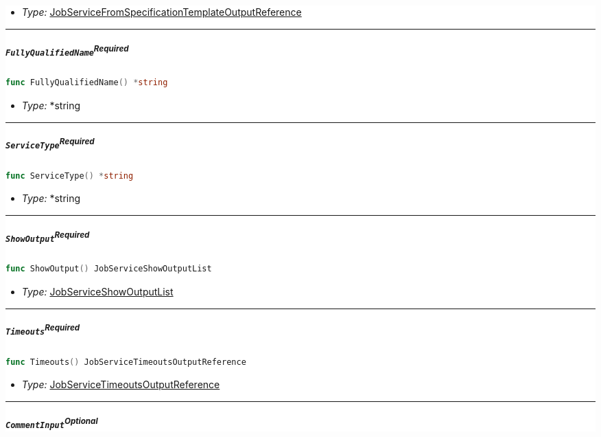 - *Type:* <a href="#@cdktf/provider-snowflake.jobService.JobServiceFromSpecificationTemplateOutputReference">JobServiceFromSpecificationTemplateOutputReference</a>

---

##### `FullyQualifiedName`<sup>Required</sup> <a name="FullyQualifiedName" id="@cdktf/provider-snowflake.jobService.JobService.property.fullyQualifiedName"></a>

```go
func FullyQualifiedName() *string
```

- *Type:* *string

---

##### `ServiceType`<sup>Required</sup> <a name="ServiceType" id="@cdktf/provider-snowflake.jobService.JobService.property.serviceType"></a>

```go
func ServiceType() *string
```

- *Type:* *string

---

##### `ShowOutput`<sup>Required</sup> <a name="ShowOutput" id="@cdktf/provider-snowflake.jobService.JobService.property.showOutput"></a>

```go
func ShowOutput() JobServiceShowOutputList
```

- *Type:* <a href="#@cdktf/provider-snowflake.jobService.JobServiceShowOutputList">JobServiceShowOutputList</a>

---

##### `Timeouts`<sup>Required</sup> <a name="Timeouts" id="@cdktf/provider-snowflake.jobService.JobService.property.timeouts"></a>

```go
func Timeouts() JobServiceTimeoutsOutputReference
```

- *Type:* <a href="#@cdktf/provider-snowflake.jobService.JobServiceTimeoutsOutputReference">JobServiceTimeoutsOutputReference</a>

---

##### `CommentInput`<sup>Optional</sup> <a name="CommentInput" id="@cdktf/provider-snowflake.jobService.JobService.property.commentInput"></a>
